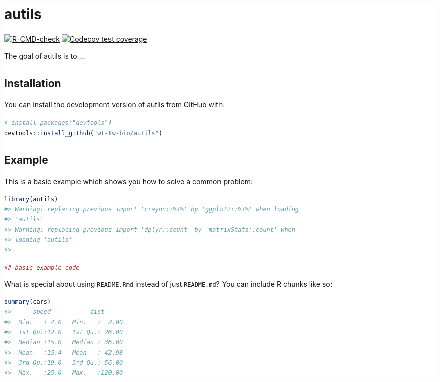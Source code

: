 


# autils



[![R-CMD-check](https://github.com/wt-tw-bio/autils/actions/workflows/R-CMD-check.yaml/badge.svg)](https://github.com/wt-tw-bio/autils/actions/workflows/R-CMD-check.yaml)
[![Codecov test
coverage](https://codecov.io/gh/wt-tw-bio/autils/branch/main/graph/badge.svg)](https://app.codecov.io/gh/wt-tw-bio/autils?branch=main)


The goal of autils is to …

## Installation

You can install the development version of autils from
[GitHub](https://github.com/) with:

``` r
# install.packages("devtools")
devtools::install_github("wt-tw-bio/autils")
```

## Example

This is a basic example which shows you how to solve a common problem:

``` r
library(autils)
#> Warning: replacing previous import 'crayon::%+%' by 'ggplot2::%+%' when loading
#> 'autils'
#> Warning: replacing previous import 'dplyr::count' by 'matrixStats::count' when
#> loading 'autils'
#> 
```

``` r
## basic example code
```

What is special about using `README.Rmd` instead of just `README.md`?
You can include R chunks like so:

``` r
summary(cars)
#>      speed           dist       
#>  Min.   : 4.0   Min.   :  2.00  
#>  1st Qu.:12.0   1st Qu.: 26.00  
#>  Median :15.0   Median : 36.00  
#>  Mean   :15.4   Mean   : 42.98  
#>  3rd Qu.:19.0   3rd Qu.: 56.00  
#>  Max.   :25.0   Max.   :120.00
```
